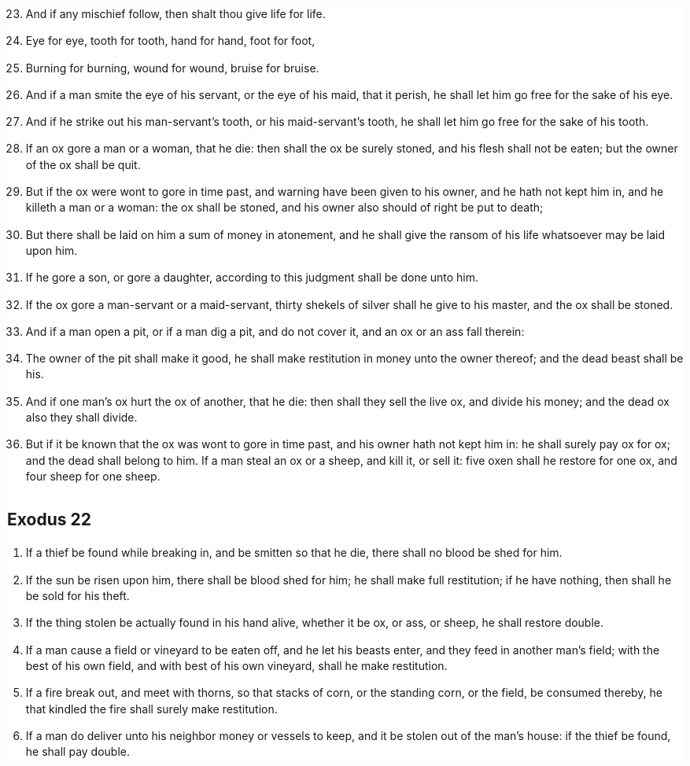 23. And if any mischief follow, then shalt thou give life for life.

24. Eye for eye, tooth for tooth, hand for hand, foot for foot,

25. Burning for burning, wound for wound, bruise for bruise.

26. And if a man smite the eye of his servant, or the eye of his maid, that it perish, he shall let him go free for the sake of his eye.

27. And if he strike out his man-servant’s tooth, or his maid-servant’s tooth, he shall let him go free for the sake of his tooth.

28. If an ox gore a man or a woman, that he die: then shall the ox be surely stoned, and his flesh shall not be eaten; but the owner of the ox shall be quit.

29. But if the ox were wont to gore in time past, and warning have been given to his owner, and he hath not kept him in, and he killeth a man or a woman: the ox shall be stoned, and his owner also should of right be put to death;

30. But there shall be laid on him a sum of money in atonement, and he shall give the ransom of his life whatsoever may be laid upon him.

31. If he gore a son, or gore a daughter, according to this judgment shall be done unto him.

32. If the ox gore a man-servant or a maid-servant, thirty shekels of silver shall he give to his master, and the ox shall be stoned.

33. And if a man open a pit, or if a man dig a pit, and do not cover it, and an ox or an ass fall therein:

34. The owner of the pit shall make it good, he shall make restitution in money unto the owner thereof; and the dead beast shall be his.

35. And if one man’s ox hurt the ox of another, that he die: then shall they sell the live ox, and divide his money; and the dead ox also they shall divide.

36. But if it be known that the ox was wont to gore in time past, and his owner hath not kept him in: he shall surely pay ox for ox; and the dead shall belong to him. If a man steal an ox or a sheep, and kill it, or sell it: five oxen shall he restore for one ox, and four sheep for one sheep.

## Exodus 22

1. If a thief be found while breaking in, and be smitten so that he die, there shall no blood be shed for him.

2. If the sun be risen upon him, there shall be blood shed for him; he shall make full restitution; if he have nothing, then shall he be sold for his theft.

3. If the thing stolen be actually found in his hand alive, whether it be ox, or ass, or sheep, he shall restore double.

4. If a man cause a field or vineyard to be eaten off, and he let his beasts enter, and they feed in another man’s field; with the best of his own field, and with best of his own vineyard, shall he make restitution.

5. If a fire break out, and meet with thorns, so that stacks of corn, or the standing corn, or the field, be consumed thereby, he that kindled the fire shall surely make restitution.

6. If a man do deliver unto his neighbor money or vessels to keep, and it be stolen out of the man’s house: if the thief be found, he shall pay double.

